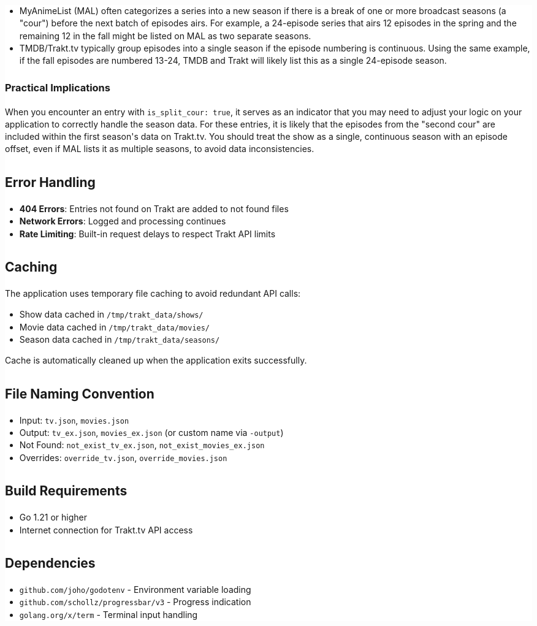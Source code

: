 * MyAnimeList (MAL) often categorizes a series into a new season if there is a break of one or more broadcast seasons (a "cour") before the next batch of episodes airs. For example, a 24-episode series that airs 12 episodes in the spring and the remaining 12 in the fall might be listed on MAL as two separate seasons.
* TMDB/Trakt.tv typically group episodes into a single season if the episode numbering is continuous. Using the same example, if the fall episodes are numbered 13-24, TMDB and Trakt will likely list this as a single 24-episode season.

### Practical Implications

When you encounter an entry with `is_split_cour: true`, it serves as an indicator that you may need to adjust your logic on your application to correctly handle the season data. For these entries, it is likely that the episodes from the "second cour" are included within the first season's data on Trakt.tv. You should treat the show as a single, continuous season with an episode offset, even if MAL lists it as multiple seasons, to avoid data inconsistencies.

## Error Handling

- **404 Errors**: Entries not found on Trakt are added to not found files
- **Network Errors**: Logged and processing continues
- **Rate Limiting**: Built-in request delays to respect Trakt API limits

## Caching

The application uses temporary file caching to avoid redundant API calls:
- Show data cached in `/tmp/trakt_data/shows/`
- Movie data cached in `/tmp/trakt_data/movies/`
- Season data cached in `/tmp/trakt_data/seasons/`

Cache is automatically cleaned up when the application exits successfully.

## File Naming Convention

- Input: `tv.json`, `movies.json`
- Output: `tv_ex.json`, `movies_ex.json` (or custom name via `-output`)
- Not Found: `not_exist_tv_ex.json`, `not_exist_movies_ex.json`
- Overrides: `override_tv.json`, `override_movies.json`

## Build Requirements

- Go 1.21 or higher
- Internet connection for Trakt.tv API access

## Dependencies

- `github.com/joho/godotenv` - Environment variable loading
- `github.com/schollz/progressbar/v3` - Progress indication
- `golang.org/x/term` - Terminal input handling

